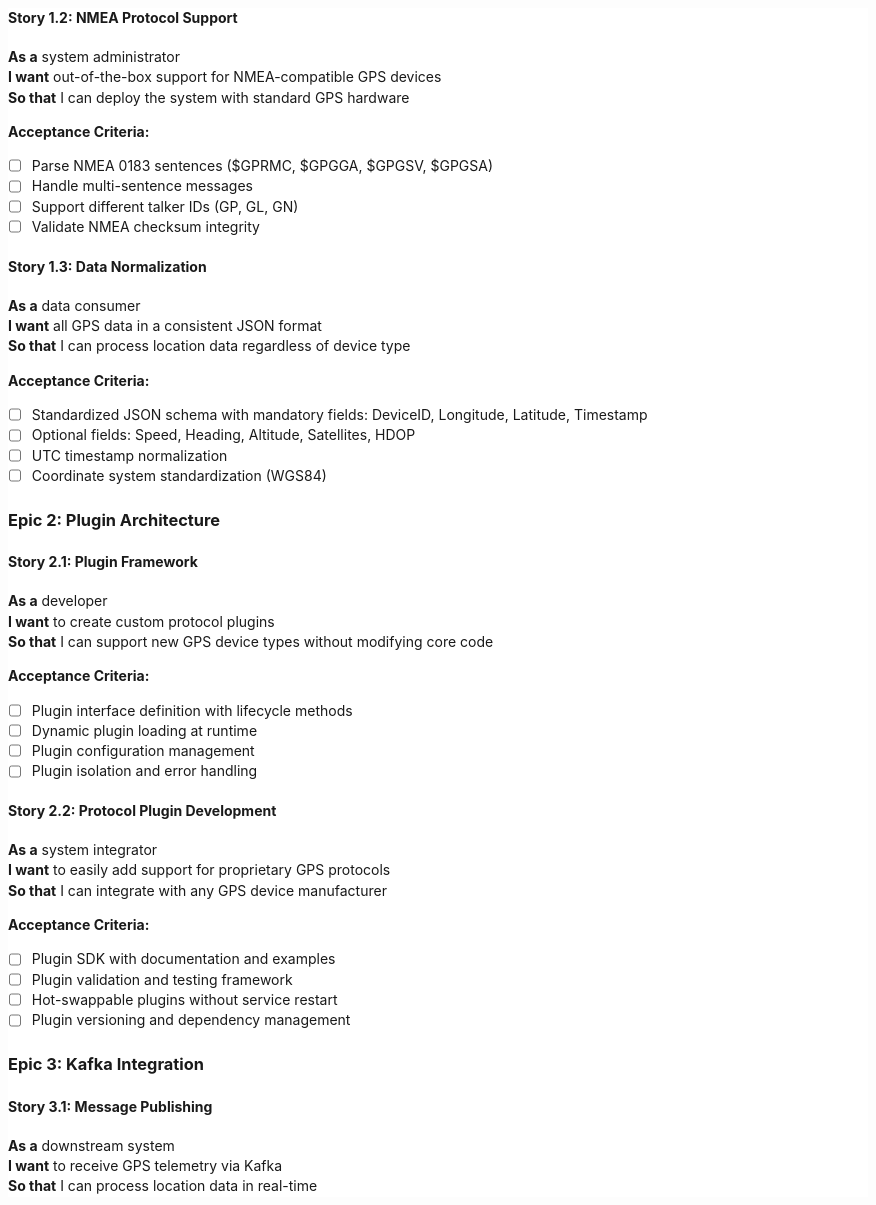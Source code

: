 #### Story 1.2: NMEA Protocol Support
**As a** system administrator  
**I want** out-of-the-box support for NMEA-compatible GPS devices  
**So that** I can deploy the system with standard GPS hardware  

**Acceptance Criteria:**
- [ ] Parse NMEA 0183 sentences ($GPRMC, $GPGGA, $GPGSV, $GPGSA)
- [ ] Handle multi-sentence messages
- [ ] Support different talker IDs (GP, GL, GN)
- [ ] Validate NMEA checksum integrity

#### Story 1.3: Data Normalization
**As a** data consumer  
**I want** all GPS data in a consistent JSON format  
**So that** I can process location data regardless of device type  

**Acceptance Criteria:**
- [ ] Standardized JSON schema with mandatory fields: DeviceID, Longitude, Latitude, Timestamp
- [ ] Optional fields: Speed, Heading, Altitude, Satellites, HDOP
- [ ] UTC timestamp normalization
- [ ] Coordinate system standardization (WGS84)

### Epic 2: Plugin Architecture

#### Story 2.1: Plugin Framework
**As a** developer  
**I want** to create custom protocol plugins  
**So that** I can support new GPS device types without modifying core code  

**Acceptance Criteria:**
- [ ] Plugin interface definition with lifecycle methods
- [ ] Dynamic plugin loading at runtime
- [ ] Plugin configuration management
- [ ] Plugin isolation and error handling

#### Story 2.2: Protocol Plugin Development
**As a** system integrator  
**I want** to easily add support for proprietary GPS protocols  
**So that** I can integrate with any GPS device manufacturer  

**Acceptance Criteria:**
- [ ] Plugin SDK with documentation and examples
- [ ] Plugin validation and testing framework
- [ ] Hot-swappable plugins without service restart
- [ ] Plugin versioning and dependency management

### Epic 3: Kafka Integration

#### Story 3.1: Message Publishing
**As a** downstream system  
**I want** to receive GPS telemetry via Kafka  
**So that** I can process location data in real-time  

